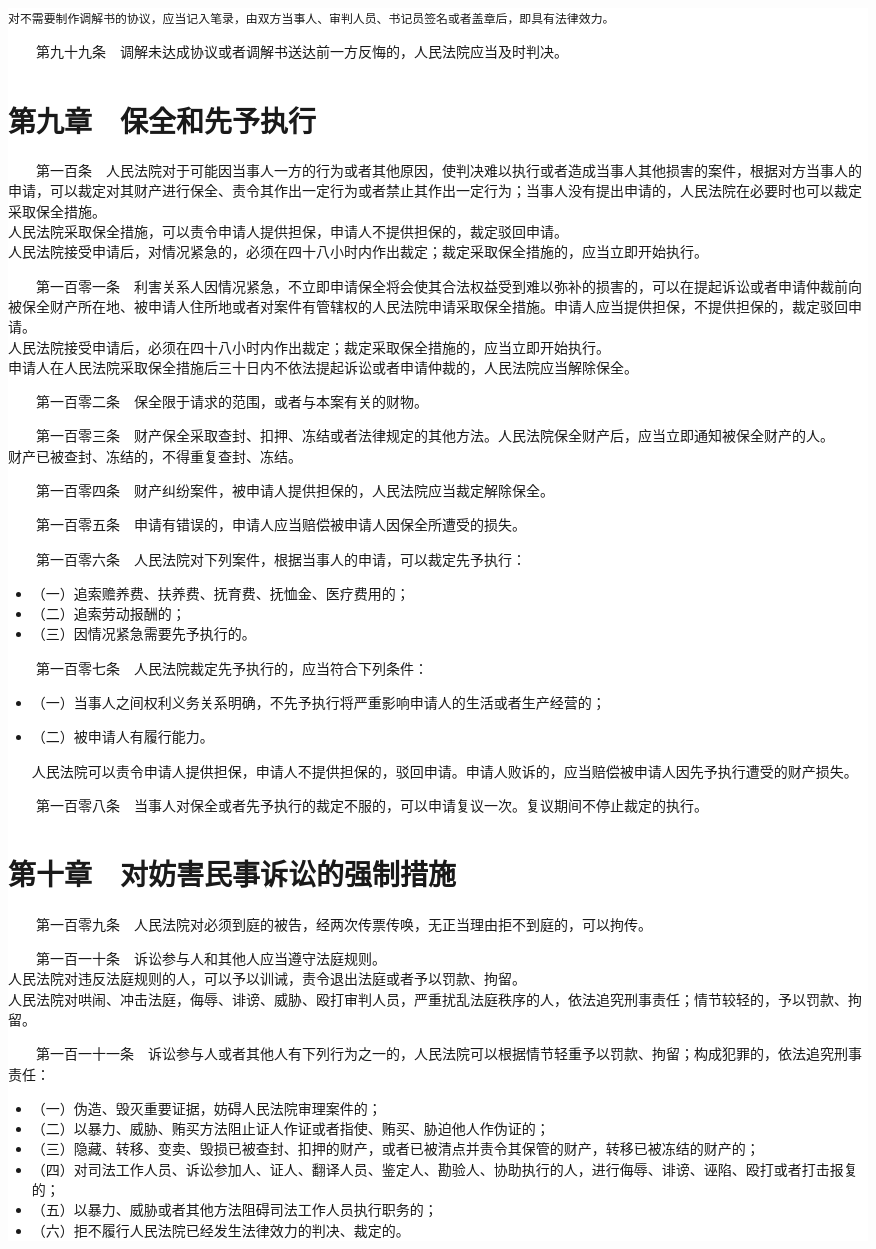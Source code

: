     对不需要制作调解书的协议，应当记入笔录，由双方当事人、审判人员、书记员签名或者盖章后，即具有法律效力。

　　第九十九条　调解未达成协议或者调解书送达前一方反悔的，人民法院应当及时判决。


第九章　保全和先予执行
======================

　　第一百条　人民法院对于可能因当事人一方的行为或者其他原因，使判决难以执行或者造成当事人其他损害的案件，根据对方当事人的申请，可以裁定对其财产进行保全、责令其作出一定行为或者禁止其作出一定行为；当事人没有提出申请的，人民法院在必要时也可以裁定采取保全措施。  
    人民法院采取保全措施，可以责令申请人提供担保，申请人不提供担保的，裁定驳回申请。  
    人民法院接受申请后，对情况紧急的，必须在四十八小时内作出裁定；裁定采取保全措施的，应当立即开始执行。

　　第一百零一条　利害关系人因情况紧急，不立即申请保全将会使其合法权益受到难以弥补的损害的，可以在提起诉讼或者申请仲裁前向被保全财产所在地、被申请人住所地或者对案件有管辖权的人民法院申请采取保全措施。申请人应当提供担保，不提供担保的，裁定驳回申请。  
    人民法院接受申请后，必须在四十八小时内作出裁定；裁定采取保全措施的，应当立即开始执行。  
    申请人在人民法院采取保全措施后三十日内不依法提起诉讼或者申请仲裁的，人民法院应当解除保全。

　　第一百零二条　保全限于请求的范围，或者与本案有关的财物。

　　第一百零三条　财产保全采取查封、扣押、冻结或者法律规定的其他方法。人民法院保全财产后，应当立即通知被保全财产的人。  
    财产已被查封、冻结的，不得重复查封、冻结。

　　第一百零四条　财产纠纷案件，被申请人提供担保的，人民法院应当裁定解除保全。

　　第一百零五条　申请有错误的，申请人应当赔偿被申请人因保全所遭受的损失。

　　第一百零六条　人民法院对下列案件，根据当事人的申请，可以裁定先予执行：

*	（一）追索赡养费、扶养费、抚育费、抚恤金、医疗费用的；
*	（二）追索劳动报酬的；
*	（三）因情况紧急需要先予执行的。

　　第一百零七条　人民法院裁定先予执行的，应当符合下列条件：

*	（一）当事人之间权利义务关系明确，不先予执行将严重影响申请人的生活或者生产经营的；
*	（二）被申请人有履行能力。

    人民法院可以责令申请人提供担保，申请人不提供担保的，驳回申请。申请人败诉的，应当赔偿被申请人因先予执行遭受的财产损失。

　　第一百零八条　当事人对保全或者先予执行的裁定不服的，可以申请复议一次。复议期间不停止裁定的执行。


第十章　对妨害民事诉讼的强制措施
================================

　　第一百零九条　人民法院对必须到庭的被告，经两次传票传唤，无正当理由拒不到庭的，可以拘传。

　　第一百一十条　诉讼参与人和其他人应当遵守法庭规则。  
    人民法院对违反法庭规则的人，可以予以训诫，责令退出法庭或者予以罚款、拘留。  
    人民法院对哄闹、冲击法庭，侮辱、诽谤、威胁、殴打审判人员，严重扰乱法庭秩序的人，依法追究刑事责任；情节较轻的，予以罚款、拘留。

　　第一百一十一条　诉讼参与人或者其他人有下列行为之一的，人民法院可以根据情节轻重予以罚款、拘留；构成犯罪的，依法追究刑事责任：

*	（一）伪造、毁灭重要证据，妨碍人民法院审理案件的；
*	（二）以暴力、威胁、贿买方法阻止证人作证或者指使、贿买、胁迫他人作伪证的；
*	（三）隐藏、转移、变卖、毁损已被查封、扣押的财产，或者已被清点并责令其保管的财产，转移已被冻结的财产的；
*	（四）对司法工作人员、诉讼参加人、证人、翻译人员、鉴定人、勘验人、协助执行的人，进行侮辱、诽谤、诬陷、殴打或者打击报复的；
*	（五）以暴力、威胁或者其他方法阻碍司法工作人员执行职务的；
*	（六）拒不履行人民法院已经发生法律效力的判决、裁定的。
